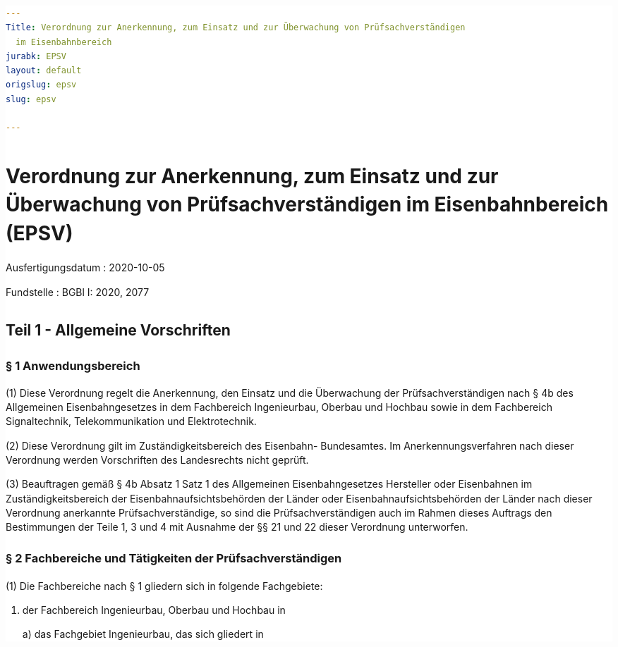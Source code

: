 ```yaml
---
Title: Verordnung zur Anerkennung, zum Einsatz und zur Überwachung von Prüfsachverständigen
  im Eisenbahnbereich
jurabk: EPSV
layout: default
origslug: epsv
slug: epsv

---
```


# Verordnung zur Anerkennung, zum Einsatz und zur Überwachung von Prüfsachverständigen im Eisenbahnbereich (EPSV)

Ausfertigungsdatum
:   2020-10-05

Fundstelle
:   BGBl I: 2020, 2077


## Teil 1 - Allgemeine Vorschriften


### § 1 Anwendungsbereich

(1) Diese Verordnung regelt die Anerkennung, den Einsatz und die
Überwachung der Prüfsachverständigen nach § 4b des Allgemeinen
Eisenbahngesetzes in dem Fachbereich Ingenieurbau, Oberbau und Hochbau
sowie in dem Fachbereich Signaltechnik, Telekommunikation und
Elektrotechnik.

(2) Diese Verordnung gilt im Zuständigkeitsbereich des Eisenbahn-
Bundesamtes. Im Anerkennungsverfahren nach dieser Verordnung werden
Vorschriften des Landesrechts nicht geprüft.

(3) Beauftragen gemäß § 4b Absatz 1 Satz 1 des Allgemeinen
Eisenbahngesetzes Hersteller oder Eisenbahnen im Zuständigkeitsbereich
der Eisenbahnaufsichtsbehörden der Länder oder
Eisenbahnaufsichtsbehörden der Länder nach dieser Verordnung
anerkannte Prüfsachverständige, so sind die Prüfsachverständigen auch
im Rahmen dieses Auftrags den Bestimmungen der Teile 1, 3 und 4 mit
Ausnahme der §§ 21 und 22 dieser Verordnung unterworfen.


### § 2 Fachbereiche und Tätigkeiten der Prüfsachverständigen

(1) Die Fachbereiche nach § 1 gliedern sich in folgende Fachgebiete:

1.  der Fachbereich Ingenieurbau, Oberbau und Hochbau in

    a)  das Fachgebiet Ingenieurbau, das sich gliedert in
